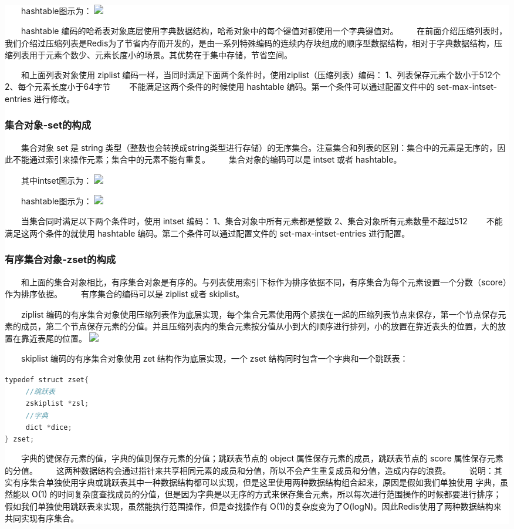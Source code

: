 
&ensp;&ensp;&ensp;&ensp;hashtable图示为：
![](https://gitee.com/littleeight/blog-images/raw/master/redis%E7%9A%84%E4%B8%80%E4%B8%87%E5%AD%97%E7%B2%BE%E5%8D%8E%E6%80%BB%E7%BB%93/add9.png)

&ensp;&ensp;&ensp;&ensp;hashtable 编码的哈希表对象底层使用字典数据结构，哈希对象中的每个键值对都使用一个字典键值对。
&ensp;&ensp;&ensp;&ensp;在前面介绍压缩列表时，我们介绍过压缩列表是Redis为了节省内存而开发的，是由一系列特殊编码的连续内存块组成的顺序型数据结构，相对于字典数据结构，压缩列表用于元素个数少、元素长度小的场景。其优势在于集中存储，节省空间。

&ensp;&ensp;&ensp;&ensp;和上面列表对象使用 ziplist 编码一样，当同时满足下面两个条件时，使用ziplist（压缩列表）编码：
1、列表保存元素个数小于512个
2、每个元素长度小于64字节
&ensp;&ensp;&ensp;&ensp;不能满足这两个条件的时候使用 hashtable 编码。第一个条件可以通过配置文件中的 set-max-intset-entries 进行修改。

### 集合对象-set的构成
&ensp;&ensp;&ensp;&ensp;集合对象 set 是 string 类型（整数也会转换成string类型进行存储）的无序集合。注意集合和列表的区别：集合中的元素是无序的，因此不能通过索引来操作元素；集合中的元素不能有重复。
&ensp;&ensp;&ensp;&ensp;集合对象的编码可以是 intset 或者 hashtable。

&ensp;&ensp;&ensp;&ensp;其中intset图示为：
![](https://gitee.com/littleeight/blog-images/raw/master/redis%E7%9A%84%E4%B8%80%E4%B8%87%E5%AD%97%E7%B2%BE%E5%8D%8E%E6%80%BB%E7%BB%93/add10.png)


&ensp;&ensp;&ensp;&ensp;hashtable图示为：
![](https://gitee.com/littleeight/blog-images/raw/master/redis%E7%9A%84%E4%B8%80%E4%B8%87%E5%AD%97%E7%B2%BE%E5%8D%8E%E6%80%BB%E7%BB%93/add11.png)


&ensp;&ensp;&ensp;&ensp;当集合同时满足以下两个条件时，使用 intset 编码：
1、集合对象中所有元素都是整数
2、集合对象所有元素数量不超过512
&ensp;&ensp;&ensp;&ensp;不能满足这两个条件的就使用 hashtable 编码。第二个条件可以通过配置文件的 set-max-intset-entries 进行配置。

### 有序集合对象-zset的构成
&ensp;&ensp;&ensp;&ensp;和上面的集合对象相比，有序集合对象是有序的。与列表使用索引下标作为排序依据不同，有序集合为每个元素设置一个分数（score）作为排序依据。
&ensp;&ensp;&ensp;&ensp;有序集合的编码可以是 ziplist 或者 skiplist。

&ensp;&ensp;&ensp;&ensp;ziplist 编码的有序集合对象使用压缩列表作为底层实现，每个集合元素使用两个紧挨在一起的压缩列表节点来保存，第一个节点保存元素的成员，第二个节点保存元素的分值。并且压缩列表内的集合元素按分值从小到大的顺序进行排列，小的放置在靠近表头的位置，大的放置在靠近表尾的位置。
![](https://gitee.com/littleeight/blog-images/raw/master/redis%E7%9A%84%E4%B8%80%E4%B8%87%E5%AD%97%E7%B2%BE%E5%8D%8E%E6%80%BB%E7%BB%93/add12.png)

&ensp;&ensp;&ensp;&ensp;skiplist 编码的有序集合对象使用 zet 结构作为底层实现，一个 zset 结构同时包含一个字典和一个跳跃表：
```java
typedef struct zset{
     //跳跃表
     zskiplist *zsl;
     //字典
     dict *dice;
} zset;
```
&ensp;&ensp;&ensp;&ensp;字典的键保存元素的值，字典的值则保存元素的分值；跳跃表节点的 object 属性保存元素的成员，跳跃表节点的 score 属性保存元素的分值。
&ensp;&ensp;&ensp;&ensp;这两种数据结构会通过指针来共享相同元素的成员和分值，所以不会产生重复成员和分值，造成内存的浪费。
&ensp;&ensp;&ensp;&ensp;说明：其实有序集合单独使用字典或跳跃表其中一种数据结构都可以实现，但是这里使用两种数据结构组合起来，原因是假如我们单独使用 字典，虽然能以 O(1) 的时间复杂度查找成员的分值，但是因为字典是以无序的方式来保存集合元素，所以每次进行范围操作的时候都要进行排序；假如我们单独使用跳跃表来实现，虽然能执行范围操作，但是查找操作有 O(1)的复杂度变为了O(logN)。因此Redis使用了两种数据结构来共同实现有序集合。

